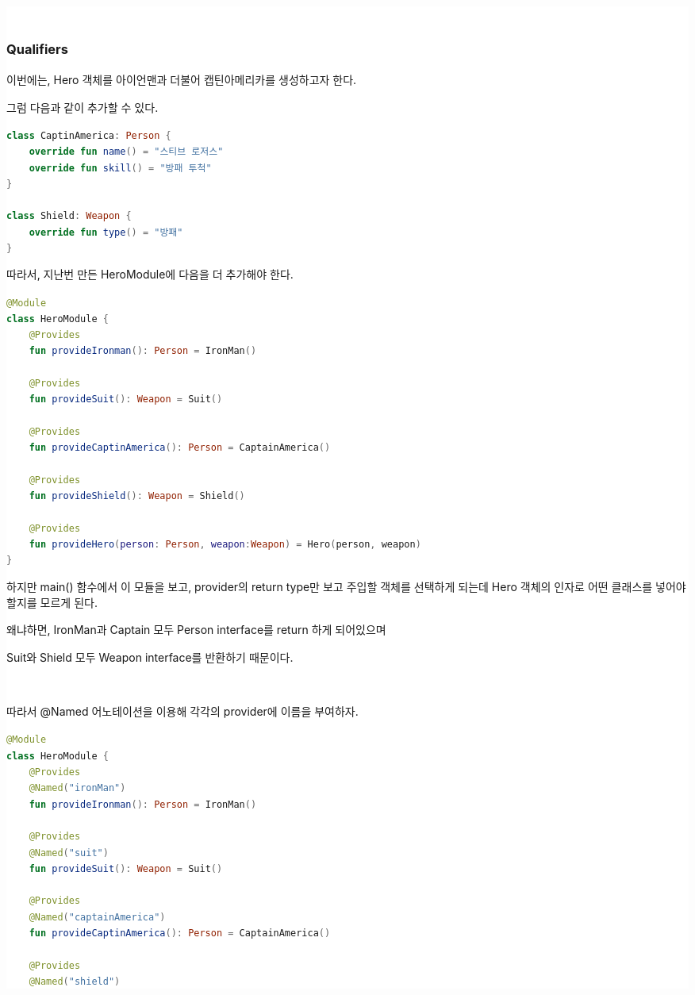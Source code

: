 </br>

### Qualifiers

이번에는, Hero 객체를 아이언맨과 더불어 캡틴아메리카를 생성하고자 한다.

그럼 다음과 같이 추가할 수 있다.

```kotlin
class CaptinAmerica: Person {
	override fun name() = "스티브 로저스" 
    override fun skill() = "방패 투척" 
}

class Shield: Weapon {
    override fun type() = "방패"
}
```

따라서, 지난번 만든 HeroModule에 다음을 더 추가해야 한다.

```kotlin
@Module
class HeroModule {
    @Provides
    fun provideIronman(): Person = IronMan()
    
    @Provides
    fun provideSuit(): Weapon = Suit()
    
    @Provides
    fun provideCaptinAmerica(): Person = CaptainAmerica()
    
    @Provides
    fun provideShield(): Weapon = Shield()
    
    @Provides
    fun provideHero(person: Person, weapon:Weapon) = Hero(person, weapon)
}
```

하지만 main() 함수에서 이 모듈을 보고, provider의 return type만 보고 주입할 객체를 선택하게 되는데 Hero 객체의 인자로 어떤 클래스를 넣어야 할지를 모르게 된다.

왜냐하면, IronMan과 Captain 모두 Person interface를 return 하게 되어있으며

Suit와 Shield 모두 Weapon interface를 반환하기 때문이다.

</br>

따라서 @Named 어노테이션을 이용해 각각의 provider에 이름을 부여하자.

```kotlin
@Module
class HeroModule {
    @Provides
    @Named("ironMan")
    fun provideIronman(): Person = IronMan()
    
    @Provides
    @Named("suit")
    fun provideSuit(): Weapon = Suit()
    
    @Provides
    @Named("captainAmerica")
    fun provideCaptinAmerica(): Person = CaptainAmerica()
    
    @Provides
    @Named("shield")
```
